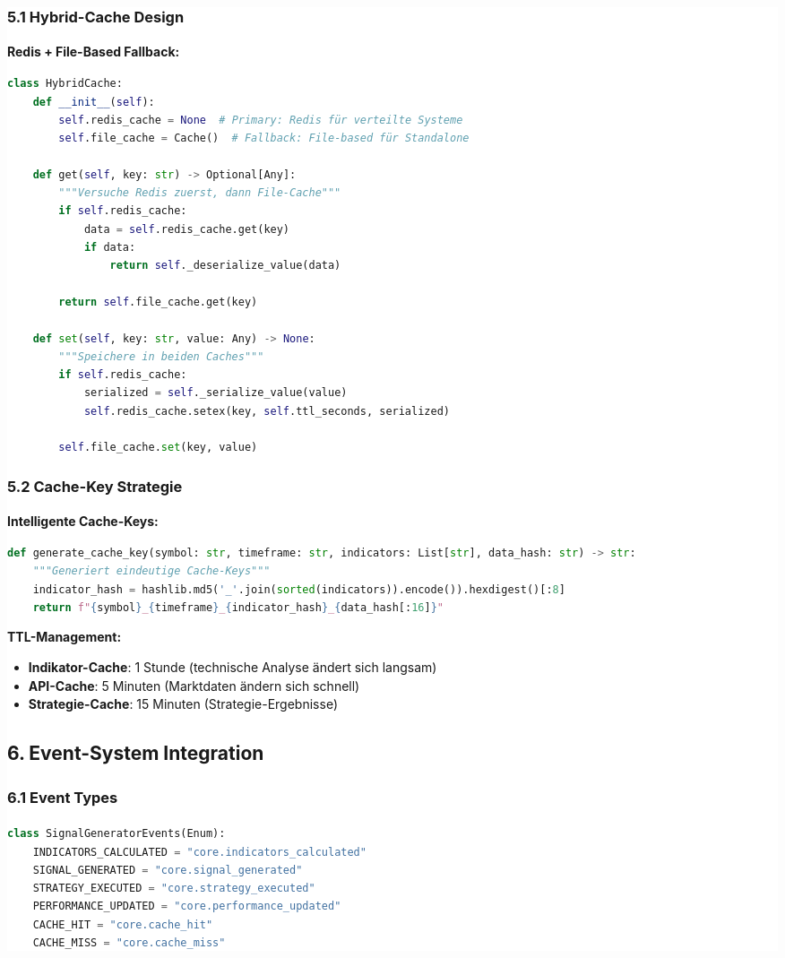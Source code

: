 ### 5.1 Hybrid-Cache Design

**Redis + File-Based Fallback:**
```python
class HybridCache:
    def __init__(self):
        self.redis_cache = None  # Primary: Redis für verteilte Systeme
        self.file_cache = Cache()  # Fallback: File-based für Standalone

    def get(self, key: str) -> Optional[Any]:
        """Versuche Redis zuerst, dann File-Cache"""
        if self.redis_cache:
            data = self.redis_cache.get(key)
            if data:
                return self._deserialize_value(data)

        return self.file_cache.get(key)

    def set(self, key: str, value: Any) -> None:
        """Speichere in beiden Caches"""
        if self.redis_cache:
            serialized = self._serialize_value(value)
            self.redis_cache.setex(key, self.ttl_seconds, serialized)

        self.file_cache.set(key, value)
```

### 5.2 Cache-Key Strategie

**Intelligente Cache-Keys:**
```python
def generate_cache_key(symbol: str, timeframe: str, indicators: List[str], data_hash: str) -> str:
    """Generiert eindeutige Cache-Keys"""
    indicator_hash = hashlib.md5('_'.join(sorted(indicators)).encode()).hexdigest()[:8]
    return f"{symbol}_{timeframe}_{indicator_hash}_{data_hash[:16]}"
```

**TTL-Management:**
- **Indikator-Cache**: 1 Stunde (technische Analyse ändert sich langsam)
- **API-Cache**: 5 Minuten (Marktdaten ändern sich schnell)
- **Strategie-Cache**: 15 Minuten (Strategie-Ergebnisse)

## 6. Event-System Integration

### 6.1 Event Types

```python
class SignalGeneratorEvents(Enum):
    INDICATORS_CALCULATED = "core.indicators_calculated"
    SIGNAL_GENERATED = "core.signal_generated"
    STRATEGY_EXECUTED = "core.strategy_executed"
    PERFORMANCE_UPDATED = "core.performance_updated"
    CACHE_HIT = "core.cache_hit"
    CACHE_MISS = "core.cache_miss"
```
